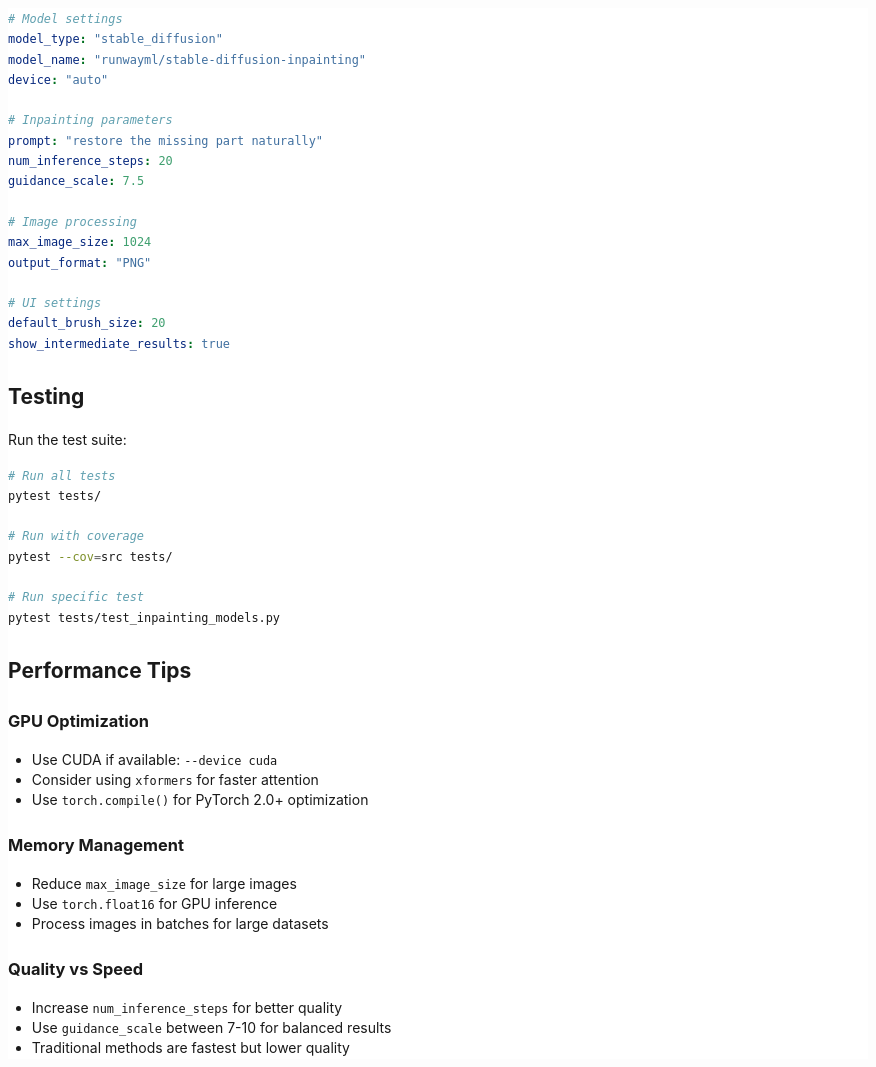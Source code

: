 ```yaml
# Model settings
model_type: "stable_diffusion"
model_name: "runwayml/stable-diffusion-inpainting"
device: "auto"

# Inpainting parameters
prompt: "restore the missing part naturally"
num_inference_steps: 20
guidance_scale: 7.5

# Image processing
max_image_size: 1024
output_format: "PNG"

# UI settings
default_brush_size: 20
show_intermediate_results: true
```

## Testing

Run the test suite:

```bash
# Run all tests
pytest tests/

# Run with coverage
pytest --cov=src tests/

# Run specific test
pytest tests/test_inpainting_models.py
```

## Performance Tips

### GPU Optimization
- Use CUDA if available: `--device cuda`
- Consider using `xformers` for faster attention
- Use `torch.compile()` for PyTorch 2.0+ optimization

### Memory Management
- Reduce `max_image_size` for large images
- Use `torch.float16` for GPU inference
- Process images in batches for large datasets

### Quality vs Speed
- Increase `num_inference_steps` for better quality
- Use `guidance_scale` between 7-10 for balanced results
- Traditional methods are fastest but lower quality
